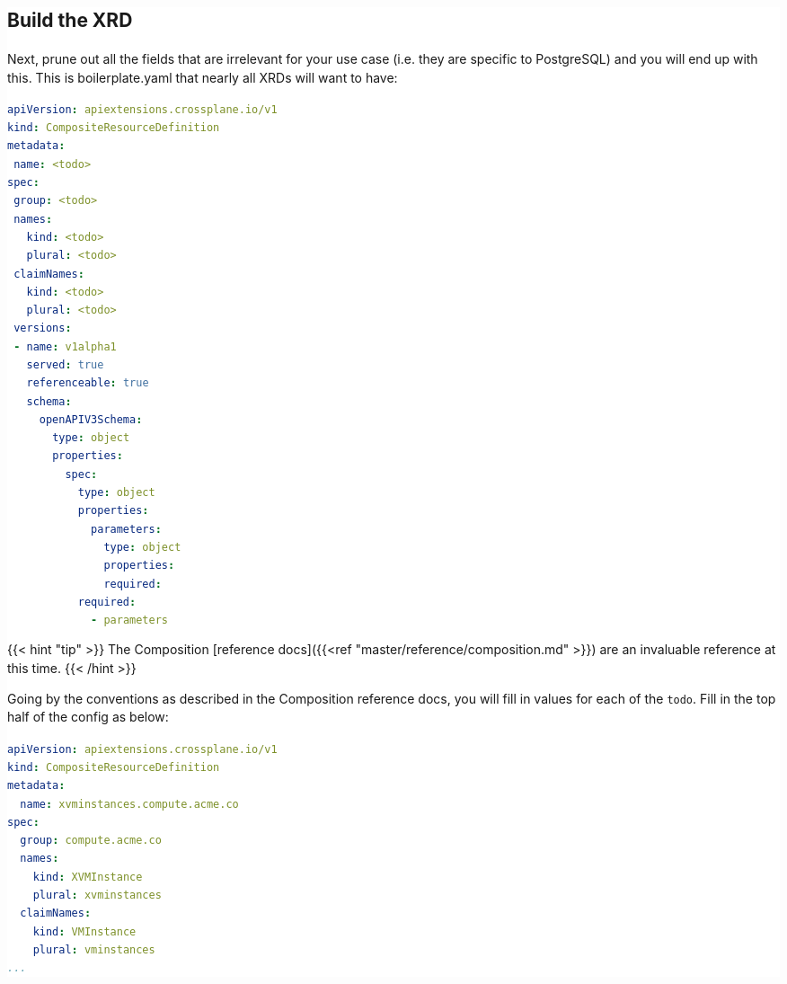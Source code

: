 ## Build the XRD

Next, prune out all the fields that are irrelevant for your use case (i.e. they are specific to PostgreSQL) and you will end up with this. This is boilerplate.yaml that nearly all XRDs will want to have:

```yaml
apiVersion: apiextensions.crossplane.io/v1
kind: CompositeResourceDefinition
metadata:
 name: <todo>
spec:
 group: <todo>
 names:
   kind: <todo>
   plural: <todo>
 claimNames:
   kind: <todo>
   plural: <todo>
 versions:
 - name: v1alpha1
   served: true
   referenceable: true
   schema:
     openAPIV3Schema:
       type: object
       properties:
         spec:
           type: object
           properties:
             parameters:
               type: object
               properties:
               required:
           required:
             - parameters
```

{{< hint "tip" >}}
The Composition [reference docs]({{<ref "master/reference/composition.md" >}}) are an invaluable reference at this time.
{{< /hint >}} 

Going by the conventions as described in the Composition reference docs, you will fill in values for each of the `todo`. Fill in the top half of the config as below:

```yaml
apiVersion: apiextensions.crossplane.io/v1
kind: CompositeResourceDefinition
metadata:
  name: xvminstances.compute.acme.co
spec:
  group: compute.acme.co
  names:
    kind: XVMInstance
    plural: xvminstances
  claimNames:
    kind: VMInstance
    plural: vminstances
...
```
